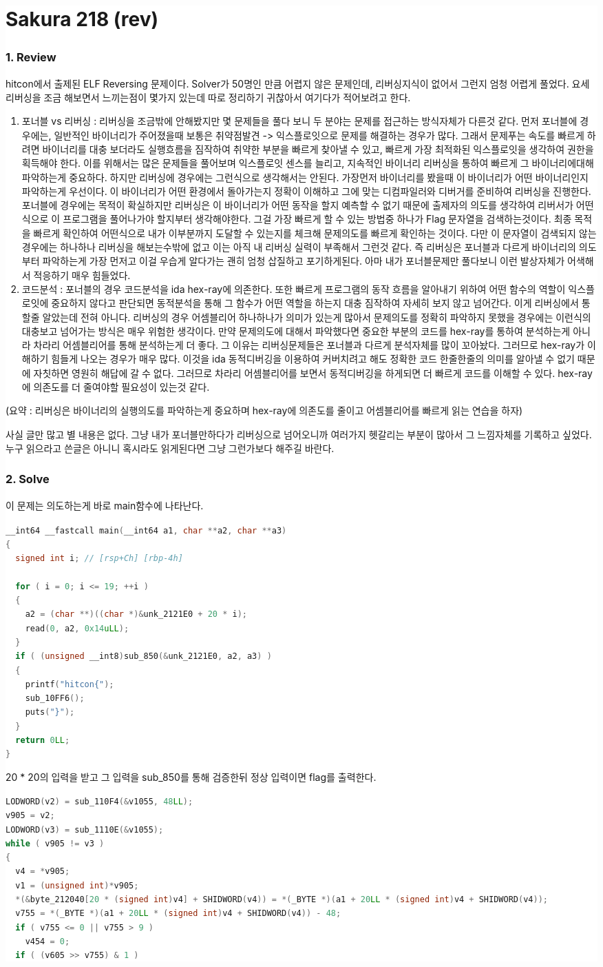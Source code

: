 Sakura 218 (rev)
=============

### 1. Review

hitcon에서 출제된 ELF Reversing 문제이다. Solver가 50명인 만큼 어렵지 않은 문제인데, 리버싱지식이 없어서 그런지 엄청 어렵게 풀었다. 요세 리버싱을 조금 해보면서 느끼는점이 몇가지 있는데 따로 정리하기 귀찮아서 여기다가 적어보려고 한다.

1. 포너블 vs 리버싱 : 리버싱을 조금밖에 안해봤지만 몇 문제들을 풀다 보니 두 분야는 문제를 접근하는 방식자체가 다른것 같다. 먼저 포너블에 경우에는, 일반적인 바이너리가 주어졌을때 보통은 취약점발견 -> 익스플로잇으로 문제를 해결하는 경우가 많다. 그래서 문제푸는 속도를 빠르게 하려면 바이너리를 대충 보더라도 실행흐름을 짐작하여 취약한 부분을 빠르게 찾아낼 수 있고, 빠르게 가장 최적화된 익스플로잇을 생각하여 권한을 획득해야 한다. 이를 위해서는 많은 문제들을 풀어보며 익스플로잇 센스를 늘리고, 지속적인 바이너리 리버싱을 통하여 빠르게 그 바이너리에대해 파악하는게 중요하다. 하지만 리버싱에 경우에는 그런식으로 생각해서는 안된다. 가장먼저 바이너리를 봤을때 이 바이너리가 어떤 바이너리인지 파악하는게 우선이다. 이 바이너리가 어떤 환경에서 돌아가는지 정확이 이해하고 그에 맞는 디컴파일러와 디버거를 준비하여 리버싱을 진행한다. 포너블에 경우에는 목적이 확실하지만 리버싱은 이 바이너리가 어떤 동작을 할지 예측할 수 없기 때문에 출제자의 의도를 생각하여 리버서가 어떤식으로 이 프로그램을 풀어나가야 할지부터 생각해야한다. 그걸 가장 빠르게 할 수 있는 방법중 하나가 Flag 문자열을 검색하는것이다. 최종 목적을 빠르게 확인하여 어떤식으로 내가 이부분까지 도달할 수 있는지를 체크해 문제의도를 빠르게 확인하는 것이다. 다만 이 문자열이 검색되지 않는경우에는 하나하나 리버싱을 해보는수밖에 없고 이는 아직 내 리버싱 실력이 부족해서 그런것 같다. 즉 리버싱은 포너블과 다르게 바이너리의 의도부터 파악하는게 가장 먼저고 이걸 우습게 알다가는 괜히 엄청 삽질하고 포기하게된다. 아마 내가 포너블문제만 풀다보니 이런 발상자체가 어색해서 적응하기 매우 힘들었다.
2. 코드분석 : 포너블의 경우 코드분석을 ida hex-ray에 의존한다. 또한 빠르게 프로그램의 동작 흐름을 알아내기 위하여 어떤 함수의 역할이 익스플로잇에 중요하지 않다고 판단되면 동적분석을 통해 그 함수가 어떤 역할을 하는지 대충 짐작하여 자세히 보지 않고 넘어간다. 이게 리버싱에서 통할줄 알았는데 전혀 아니다. 리버싱의 경우 어셈블리어 하나하나가 의미가 있는게 많아서 문제의도를 정확히 파악하지 못했을 경우에는 이런식의 대충보고 넘어가는 방식은 매우 위험한 생각이다. 만약 문제의도에 대해서 파악했다면 중요한 부분의 코드를 hex-ray를 통하여 분석하는게 아니라 차라리 어셈블리어를 통해 분석하는게 더 좋다. 그 이유는 리버싱문제들은 포너블과 다르게 분석자체를 많이 꼬아놨다. 그러므로 hex-ray가 이해하기 힘들게 나오는 경우가 매우 많다. 이것을 ida 동적디버깅을 이용하여 커버치려고 해도 정확한 코드 한줄한줄의 의미를 알아낼 수 없기 때문에 자칫하면 영원히 해답에 갈 수 없다. 그러므로 차라리 어셈블리어를 보면서 동적디버깅을 하게되면 더 빠르게 코드를 이해할 수 있다. hex-ray에 의존도를 더 줄여야할 필요성이 있는것 같다.

(요약 : 리버싱은 바이너리의 실행의도를 파악하는게 중요하며 hex-ray에 의존도를 줄이고 어셈블리어를 빠르게 읽는 연습을 하자)

사실 글만 많고 별 내용은 없다. 그냥 내가 포너블만하다가 리버싱으로 넘어오니까 여러가지 헷갈리는 부분이 많아서 그 느낌자체를 기록하고 싶었다. 누구 읽으라고 쓴글은 아니니 혹시라도 읽게된다면 그냥 그런가보다 해주길 바란다.

### 2. Solve
이 문제는 의도하는게 바로 main함수에 나타난다.
```c
__int64 __fastcall main(__int64 a1, char **a2, char **a3)
{
  signed int i; // [rsp+Ch] [rbp-4h]

  for ( i = 0; i <= 19; ++i )
  {
    a2 = (char **)((char *)&unk_2121E0 + 20 * i);
    read(0, a2, 0x14uLL);
  }
  if ( (unsigned __int8)sub_850(&unk_2121E0, a2, a3) )
  {
    printf("hitcon{");
    sub_10FF6();
    puts("}");
  }
  return 0LL;
}
```
20 * 20의 입력을 받고 그 입력을 sub_850를 통해 검증한뒤 정상 입력이면 flag를 출력한다.

```c
LODWORD(v2) = sub_110F4(&v1055, 48LL);
v905 = v2;
LODWORD(v3) = sub_1110E(&v1055);
while ( v905 != v3 )
{
  v4 = *v905;
  v1 = (unsigned int)*v905;
  *(&byte_212040[20 * (signed int)v4] + SHIDWORD(v4)) = *(_BYTE *)(a1 + 20LL * (signed int)v4 + SHIDWORD(v4));
  v755 = *(_BYTE *)(a1 + 20LL * (signed int)v4 + SHIDWORD(v4)) - 48;
  if ( v755 <= 0 || v755 > 9 )
    v454 = 0;
  if ( (v605 >> v755) & 1 )
```
